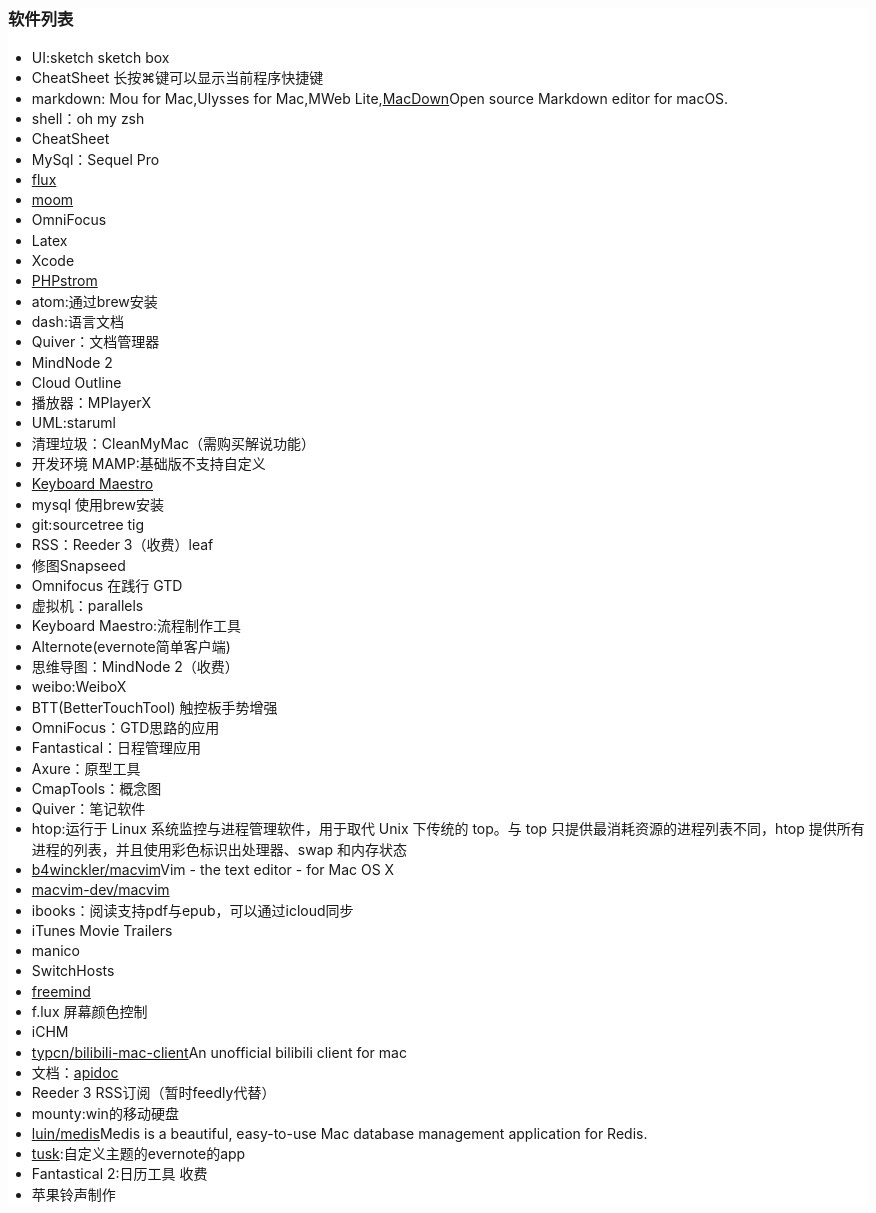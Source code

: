 ### 软件列表

- UI:sketch sketch box
- CheatSheet 长按⌘键可以显示当前程序快捷键
- markdown: Mou for Mac,Ulysses for Mac,MWeb Lite,[MacDown](https://github.com/MacDownApp/macdown)Open source Markdown editor for macOS.
- shell：oh my zsh
- CheatSheet
- MySql：Sequel Pro
- [flux](https://justgetflux.com/)
- [moom](https://manytricks.com/moom/)
- OmniFocus
- Latex
- Xcode
- [PHPstrom](https://www.jetbrains.com/phpstorm/download/download-thanks.html?pl)
- atom:通过brew安装
- dash:语言文档
- Quiver：文档管理器
- MindNode 2
- Cloud Outline
- 播放器：MPlayerX
- UML:staruml
- 清理垃圾：CleanMyMac（需购买解说功能）
- 开发环境 MAMP:基础版不支持自定义
- [Keyboard Maestro](https://www.waerfa.com/keyboard-maestro)
- mysql 使用brew安装
- git:sourcetree tig
- RSS：Reeder 3（收费）leaf
- 修图Snapseed
- Omnifocus 在践行 GTD
- 虚拟机：parallels
- Keyboard Maestro:流程制作工具
- Alternote(evernote简单客户端)
- 思维导图：MindNode 2（收费）
- weibo:WeiboX
- BTT(BetterTouchTool) 触控板手势增强
- OmniFocus：GTD思路的应用
- Fantastical：日程管理应用
- Axure：原型工具
- CmapTools：概念图
- Quiver：笔记软件
- htop:运行于 Linux 系统监控与进程管理软件，用于取代 Unix 下传统的 top。与 top 只提供最消耗资源的进程列表不同，htop 提供所有进程的列表，并且使用彩色标识出处理器、swap 和内存状态
- [b4winckler/macvim](https://github.com/b4winckler/macvim)Vim - the text editor - for Mac OS X
- [macvim-dev/macvim](https://github.com/macvim-dev/macvim)
- ibooks：阅读支持pdf与epub，可以通过icloud同步
- iTunes Movie Trailers
- manico
- SwitchHosts
- [freemind](http://freemind.sourceforge.net/wiki/index.php/Download)
- f.lux 屏幕颜色控制
- iCHM
- [typcn/bilibili-mac-client](https://github.com/typcn/bilibili-mac-client)An unofficial bilibili client for mac
- 文档：[apidoc](http://apidocjs.com/)
- Reeder 3 RSS订阅（暂时feedly代替）
- mounty:win的移动硬盘
- [luin/medis](https://github.com/luin/medis)Medis is a beautiful, easy-to-use Mac database management application for Redis.
- [tusk](https://github.com/champloohq/tusk):自定义主题的evernote的app
- Fantastical 2:日历工具 收费
- 苹果铃声制作
